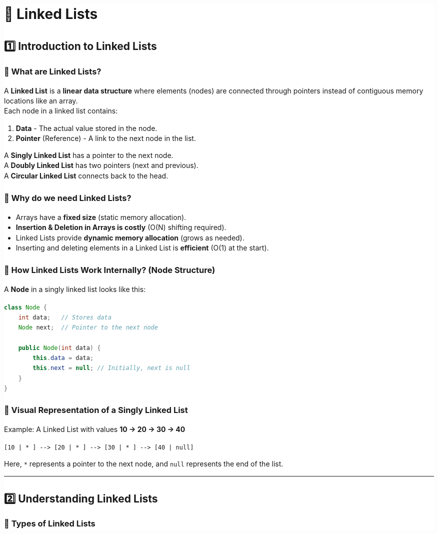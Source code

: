 # 📌 **Linked Lists**

## 1️⃣ **Introduction to Linked Lists**

### 🔹 What are Linked Lists?  
A **Linked List** is a **linear data structure** where elements (nodes) are connected through pointers instead of contiguous memory locations like an array.  
Each node in a linked list contains:  
1. **Data** - The actual value stored in the node.  
2. **Pointer** (Reference) - A link to the next node in the list.

A **Singly Linked List** has a pointer to the next node.  
A **Doubly Linked List** has two pointers (next and previous).  
A **Circular Linked List** connects back to the head.

### 🔹 Why do we need Linked Lists?  
- Arrays have a **fixed size** (static memory allocation).  
- **Insertion & Deletion in Arrays is costly** (O(N) shifting required).  
- Linked Lists provide **dynamic memory allocation** (grows as needed).  
- Inserting and deleting elements in a Linked List is **efficient** (O(1) at the start).  

### 🔹 How Linked Lists Work Internally? (Node Structure)  
A **Node** in a singly linked list looks like this:

```java
class Node {
    int data;   // Stores data
    Node next;  // Pointer to the next node

    public Node(int data) {
        this.data = data;
        this.next = null; // Initially, next is null
    }
}
```

### 🔹 Visual Representation of a Singly Linked List  
Example: A Linked List with values **10 → 20 → 30 → 40**  

```
[10 | * ] --> [20 | * ] --> [30 | * ] --> [40 | null]
```
Here, `*` represents a pointer to the next node, and `null` represents the end of the list.

---

## 2️⃣ **Understanding Linked Lists**  

### 🔹 **Types of Linked Lists**  
